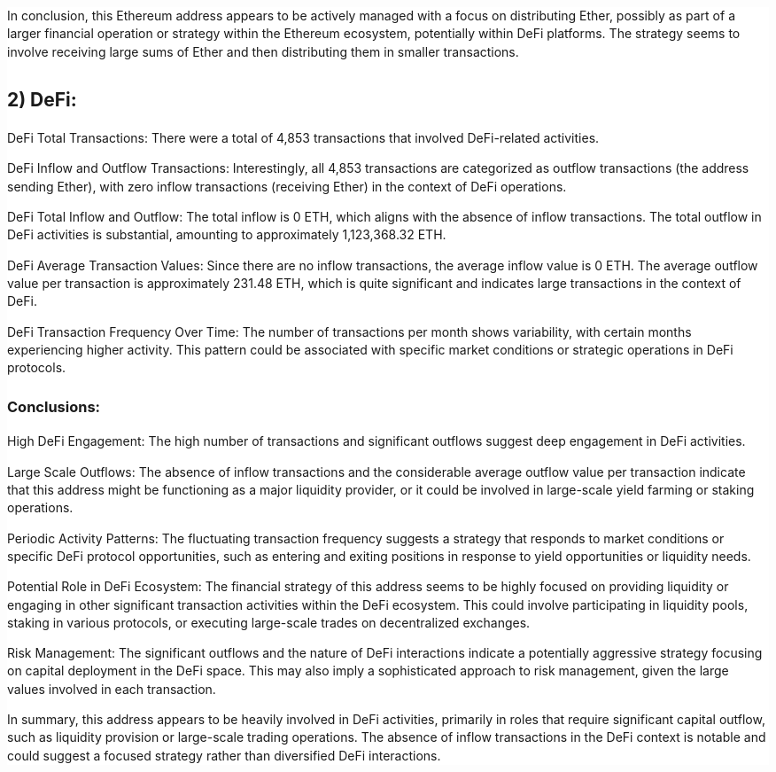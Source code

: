 In conclusion, this Ethereum address appears to be actively managed with a focus on distributing Ether, possibly as part of a larger financial operation or strategy within the Ethereum ecosystem, potentially within DeFi platforms. The strategy seems to involve receiving large sums of Ether and then distributing them in smaller transactions. ​

## 2) DeFi:
DeFi Total Transactions: There were a total of 4,853 transactions that involved DeFi-related activities.

DeFi Inflow and Outflow Transactions: Interestingly, all 4,853 transactions are categorized as outflow transactions (the address sending Ether), with zero inflow transactions (receiving Ether) in the context of DeFi operations.

DeFi Total Inflow and Outflow: The total inflow is 0 ETH, which aligns with the absence of inflow transactions. The total outflow in DeFi activities is substantial, amounting to approximately 1,123,368.32 ETH.

DeFi Average Transaction Values: Since there are no inflow transactions, the average inflow value is 0 ETH. The average outflow value per transaction is approximately 231.48 ETH, which is quite significant and indicates large transactions in the context of DeFi.

DeFi Transaction Frequency Over Time: The number of transactions per month shows variability, with certain months experiencing higher activity. This pattern could be associated with specific market conditions or strategic operations in DeFi protocols.

### Conclusions:
High DeFi Engagement: The high number of transactions and significant outflows suggest deep engagement in DeFi activities.

Large Scale Outflows: The absence of inflow transactions and the considerable average outflow value per transaction indicate that this address might be functioning as a major liquidity provider, or it could be involved in large-scale yield farming or staking operations.

Periodic Activity Patterns: The fluctuating transaction frequency suggests a strategy that responds to market conditions or specific DeFi protocol opportunities, such as entering and exiting positions in response to yield opportunities or liquidity needs.

Potential Role in DeFi Ecosystem: The financial strategy of this address seems to be highly focused on providing liquidity or engaging in other significant transaction activities within the DeFi ecosystem. This could involve participating in liquidity pools, staking in various protocols, or executing large-scale trades on decentralized exchanges.

Risk Management: The significant outflows and the nature of DeFi interactions indicate a potentially aggressive strategy focusing on capital deployment in the DeFi space. This may also imply a sophisticated approach to risk management, given the large values involved in each transaction.

In summary, this address appears to be heavily involved in DeFi activities, primarily in roles that require significant capital outflow, such as liquidity provision or large-scale trading operations. The absence of inflow transactions in the DeFi context is notable and could suggest a focused strategy rather than diversified DeFi interactions.


